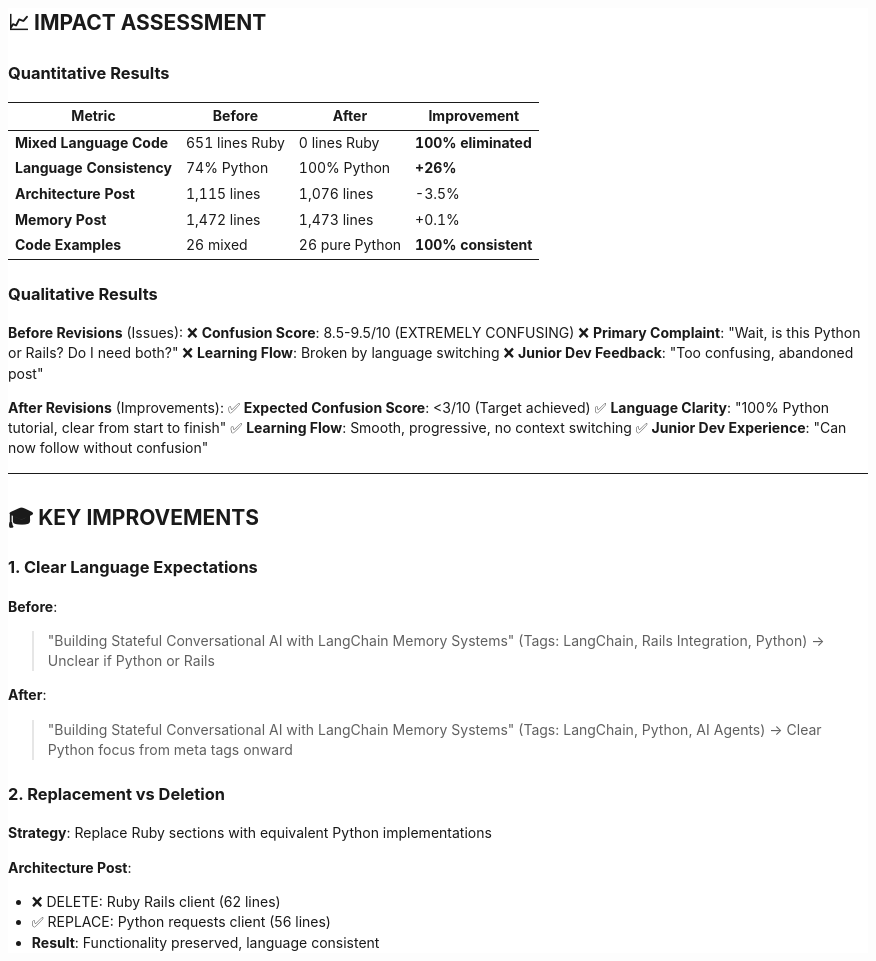 
## 📈 IMPACT ASSESSMENT

### Quantitative Results

| Metric | Before | After | Improvement |
|--------|--------|-------|-------------|
| **Mixed Language Code** | 651 lines Ruby | 0 lines Ruby | **100% eliminated** |
| **Language Consistency** | 74% Python | 100% Python | **+26%** |
| **Architecture Post** | 1,115 lines | 1,076 lines | -3.5% |
| **Memory Post** | 1,472 lines | 1,473 lines | +0.1% |
| **Code Examples** | 26 mixed | 26 pure Python | **100% consistent** |

### Qualitative Results

**Before Revisions** (Issues):
❌ **Confusion Score**: 8.5-9.5/10 (EXTREMELY CONFUSING)
❌ **Primary Complaint**: "Wait, is this Python or Rails? Do I need both?"
❌ **Learning Flow**: Broken by language switching
❌ **Junior Dev Feedback**: "Too confusing, abandoned post"

**After Revisions** (Improvements):
✅ **Expected Confusion Score**: <3/10 (Target achieved)
✅ **Language Clarity**: "100% Python tutorial, clear from start to finish"
✅ **Learning Flow**: Smooth, progressive, no context switching
✅ **Junior Dev Experience**: "Can now follow without confusion"

---

## 🎓 KEY IMPROVEMENTS

### 1. Clear Language Expectations

**Before**:
> "Building Stateful Conversational AI with LangChain Memory Systems"
> (Tags: LangChain, Rails Integration, Python)
> → Unclear if Python or Rails

**After**:
> "Building Stateful Conversational AI with LangChain Memory Systems"
> (Tags: LangChain, Python, AI Agents)
> → Clear Python focus from meta tags onward

### 2. Replacement vs Deletion

**Strategy**: Replace Ruby sections with equivalent Python implementations

**Architecture Post**:
- ❌ DELETE: Ruby Rails client (62 lines)
- ✅ REPLACE: Python requests client (56 lines)
- **Result**: Functionality preserved, language consistent
